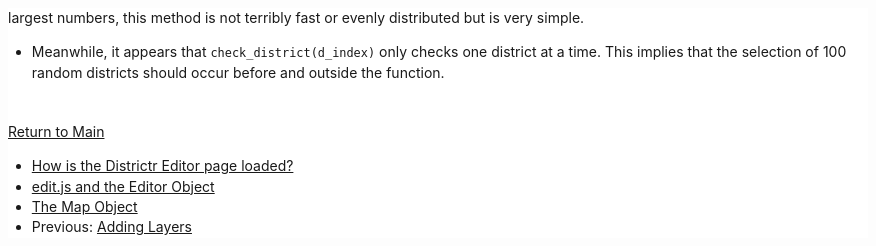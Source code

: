 largest numbers, this method is not terribly fast or evenly distributed
but is very simple.
- Meanwhile, it appears that `check_district(d_index)` only checks one
district at a time. This implies that the selection of 100 random
districts should occur before and outside the function. 

# #

[Return to Main](../README.md)
- [How is the Districtr Editor page loaded?](./2editormap/initialization.md)
- [edit.js and the Editor Object](./editor.md)
- [The Map Object](./map.md)
- Previous: [Adding Layers](./layer.md)





[@gomotopia]: http://github.com/gomotopia
[@maxhully]: http://github.com/maxhully
[@mapmeld]: http://github.com/mapmeld
[@AtlasCommaJ]: http://github.com/AtlasCommaJ
[@jenni-niels]: http://github.com/jenni-niels

[plan/context]: ../1contextplan/plancontext.md
[`State`]: ../1contextplan/state.md
[`state`]: ../1contextplan/state.md

[`Editor`]: ./editor.md
[`Map`]: ./map.md
[`MapState`]: ./map.md
[`MapState.map`]: ./map.md#map
[`mapbox instance`]: ./map.md#map
[`Layers`]: ./layer.md
[`map/Layer`]: ./layer.md
[`addLayers`]: ./layer.md
[`map/Layer`]: ./layer.md


[`Toolbar`]: ../3toolsplugins/toolbar.md
[`UIStateStore`]: ../3toolsplugins/uistatestore.md
[`OptionsContainer`]: ../3toolsplugins/optionscontainer.md
[dropdown menu]: ../3toolsplugins/topmenu.md


[`reducers`]: ../3toolsplugins/reducers.md
[`plugins`]: ../3toolsplugins/plugins.md
[`ToolsPlugin`]: ./3toolsplugins/toolsplugin.md

[`BrushTool`]: ../3toolsplugins/BrushEraseTools.md
[`EraserTool`]: ../3toolsplugins/BrushEraseTools.md
[`InspectTool`]: ../3toolsplugins/inspecttool.md
[`PanTool`]: ../3toolsplugins/tool.md

[`brush`]: ../4drawing/brush.md]

[`IdColumn`]: ./idcolumn.md
[`utils`]: ./utils.md
[`./lib/column-set`]: ./columnset.md


[`src/models/State.js`]: ../../src/models/State.js
[`edit.js`]: ../../src/views/edit.js
[`views/edit.js`]: ../../src/views/edit.js
[`State.js`]: ../../src/models/State.js
[`map/index.js`]: ../../src/map/index.js
[`index.js`]: ../../src/map/index.js
[`src/map/index.js`]: ../../src/map/index.js
[`routes.js`]: ../../src/routes.js
[`models/editor.js`]: ../../src/models/editor.js
[`tools-plugin.js`]: ../../src/plugins/tools-plugin.js
[`NumberMarkers.js`]: ../../src/map/NumberMarkers.js



[`deploy/_redirects`]: ../../deploy/_redirects

[`package.json`]: ../../package.json
[`edit.html`]: ../../html/edit.html
[`/src/map`]: ../../src/map